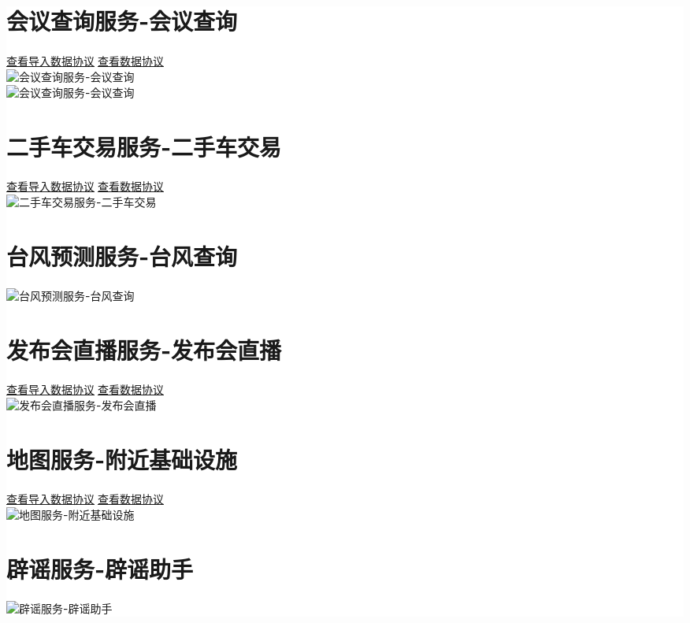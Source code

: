 # 会议查询服务-会议查询

[查看导入数据协议](https://wsad.weixin.qq.com/wsad/zh_CN/htmledition/widget-categories/html/categories/11065/import_protocol.html) [查看数据协议](https://wsad.weixin.qq.com/wsad/zh_CN/htmledition/widget-categories/html/categories/11065/protocol.html)  
![会议查询服务-会议查询](../assets/11065/142.jpg "会议查询服务-会议查询")  
![会议查询服务-会议查询](../assets/11065/143.jpg "会议查询服务-会议查询")  

# 二手车交易服务-二手车交易

[查看导入数据协议](https://wsad.weixin.qq.com/wsad/zh_CN/htmledition/widget-categories/html/categories/11066/import_protocol.html) [查看数据协议](https://wsad.weixin.qq.com/wsad/zh_CN/htmledition/widget-categories/html/categories/11066/protocol.html)  
![二手车交易服务-二手车交易](../assets/11066/124.jpg "二手车交易服务-二手车交易")  

# 台风预测服务-台风查询

![台风预测服务-台风查询](../assets/11067/153.jpg "台风预测服务-台风查询")  

# 发布会直播服务-发布会直播

[查看导入数据协议](https://wsad.weixin.qq.com/wsad/zh_CN/htmledition/widget-categories/html/categories/11070/import_protocol.html) [查看数据协议](https://wsad.weixin.qq.com/wsad/zh_CN/htmledition/widget-categories/html/categories/11070/protocol.html)  
![发布会直播服务-发布会直播](../assets/11070/126.jpg "发布会直播服务-发布会直播")  

# 地图服务-附近基础设施

[查看导入数据协议](https://wsad.weixin.qq.com/wsad/zh_CN/htmledition/widget-categories/html/categories/11074/import_protocol.html) [查看数据协议](https://wsad.weixin.qq.com/wsad/zh_CN/htmledition/widget-categories/html/categories/11074/protocol.html)  
![地图服务-附近基础设施](../assets/11074/170.jpg "地图服务-附近基础设施")  

# 辟谣服务-辟谣助手

![辟谣服务-辟谣助手](../assets/11090/101.jpg "辟谣服务-辟谣助手")  

</section>

</div>

<div class="search-results">

<div class="has-results">
